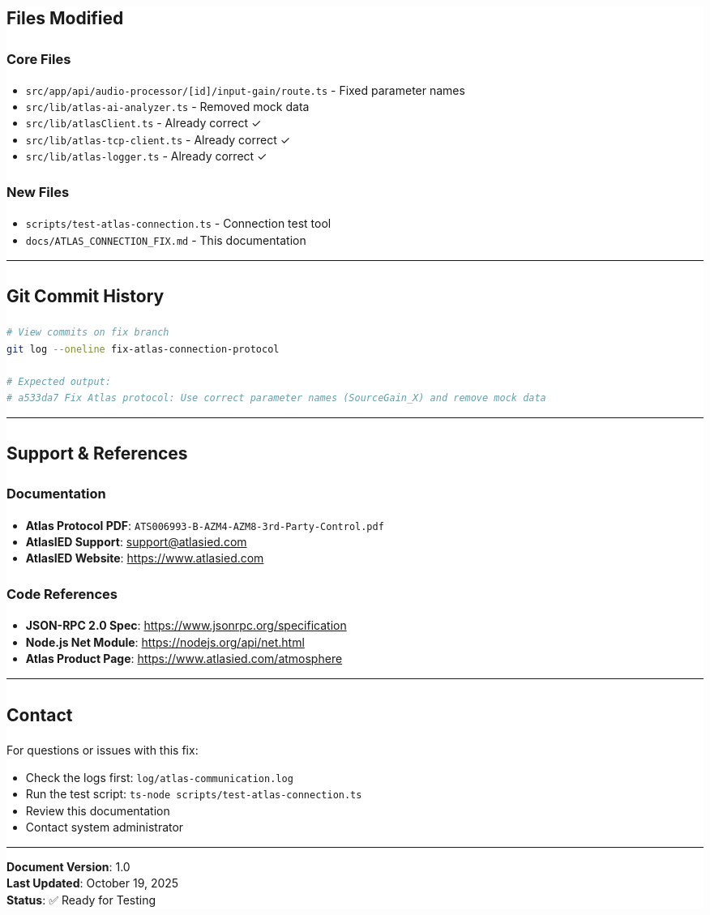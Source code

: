 
## Files Modified

### Core Files
- `src/app/api/audio-processor/[id]/input-gain/route.ts` - Fixed parameter names
- `src/lib/atlas-ai-analyzer.ts` - Removed mock data
- `src/lib/atlasClient.ts` - Already correct ✓
- `src/lib/atlas-tcp-client.ts` - Already correct ✓
- `src/lib/atlas-logger.ts` - Already correct ✓

### New Files
- `scripts/test-atlas-connection.ts` - Connection test tool
- `docs/ATLAS_CONNECTION_FIX.md` - This documentation

---

## Git Commit History

```bash
# View commits on fix branch
git log --oneline fix-atlas-connection-protocol

# Expected output:
# a533da7 Fix Atlas protocol: Use correct parameter names (SourceGain_X) and remove mock data
```

---

## Support & References

### Documentation
- **Atlas Protocol PDF**: `ATS006993-B-AZM4-AZM8-3rd-Party-Control.pdf`
- **AtlasIED Support**: support@atlasied.com
- **AtlasIED Website**: https://www.atlasied.com

### Code References
- **JSON-RPC 2.0 Spec**: https://www.jsonrpc.org/specification
- **Node.js Net Module**: https://nodejs.org/api/net.html
- **Atlas Product Page**: https://www.atlasied.com/atmosphere

---

## Contact

For questions or issues with this fix:
- Check the logs first: `log/atlas-communication.log`
- Run the test script: `ts-node scripts/test-atlas-connection.ts`
- Review this documentation
- Contact system administrator

---

**Document Version**: 1.0  
**Last Updated**: October 19, 2025  
**Status**: ✅ Ready for Testing
